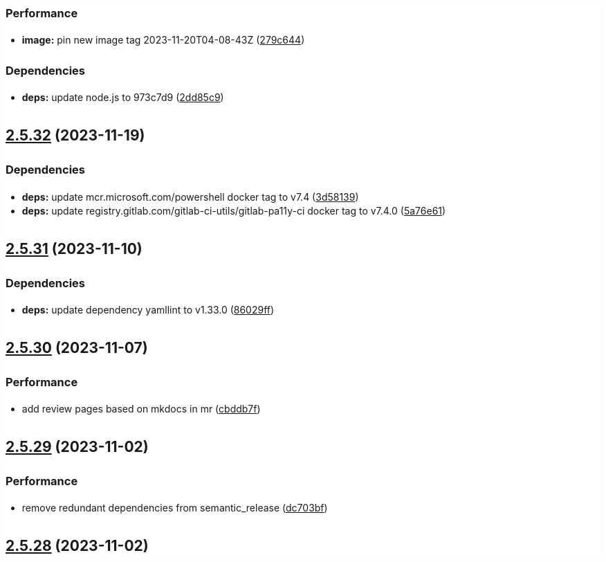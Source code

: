 
### Performance

* **image:** pin new image tag 2023-11-20T04-08-43Z ([279c644](https://gitlab.com/msclock/gitlab-ci-templates/commit/279c644a12959d7d3f6d010c904ca2d448c0c06d))


### Dependencies

* **deps:** update node.js to 973c7d9 ([2dd85c9](https://gitlab.com/msclock/gitlab-ci-templates/commit/2dd85c9757e9f40539f566f021bb9c5294bf09bd))

## [2.5.32](https://gitlab.com/msclock/gitlab-ci-templates/compare/v2.5.31...v2.5.32) (2023-11-19)


### Dependencies

* **deps:** update mcr.microsoft.com/powershell docker tag to v7.4 ([3d58139](https://gitlab.com/msclock/gitlab-ci-templates/commit/3d581397514061218cdba00c6134337d0e53c216))
* **deps:** update registry.gitlab.com/gitlab-ci-utils/gitlab-pa11y-ci docker tag to v7.4.0 ([5a76e61](https://gitlab.com/msclock/gitlab-ci-templates/commit/5a76e61c4f549673756abcb9938a576cfd6f3bcf))

## [2.5.31](https://gitlab.com/msclock/gitlab-ci-templates/compare/v2.5.30...v2.5.31) (2023-11-10)


### Dependencies

* **deps:** update dependency yamllint to v1.33.0 ([86029ff](https://gitlab.com/msclock/gitlab-ci-templates/commit/86029ffa320c701f21c69666230fbabdce966f45))

## [2.5.30](https://gitlab.com/msclock/gitlab-ci-templates/compare/v2.5.29...v2.5.30) (2023-11-07)


### Performance

* add review pages based on mkdocs in mr ([cbddb7f](https://gitlab.com/msclock/gitlab-ci-templates/commit/cbddb7f054e8b900b17c2913acfc9ab51c822055))

## [2.5.29](https://gitlab.com/msclock/gitlab-ci-templates/compare/v2.5.28...v2.5.29) (2023-11-02)


### Performance

* remove redundant dependencies from semantic_release ([dc703bf](https://gitlab.com/msclock/gitlab-ci-templates/commit/dc703bfbe9cbcbf2049bc00becb2d8d068d360cf))

## [2.5.28](https://gitlab.com/msclock/gitlab-ci-templates/compare/v2.5.27...v2.5.28) (2023-11-02)
